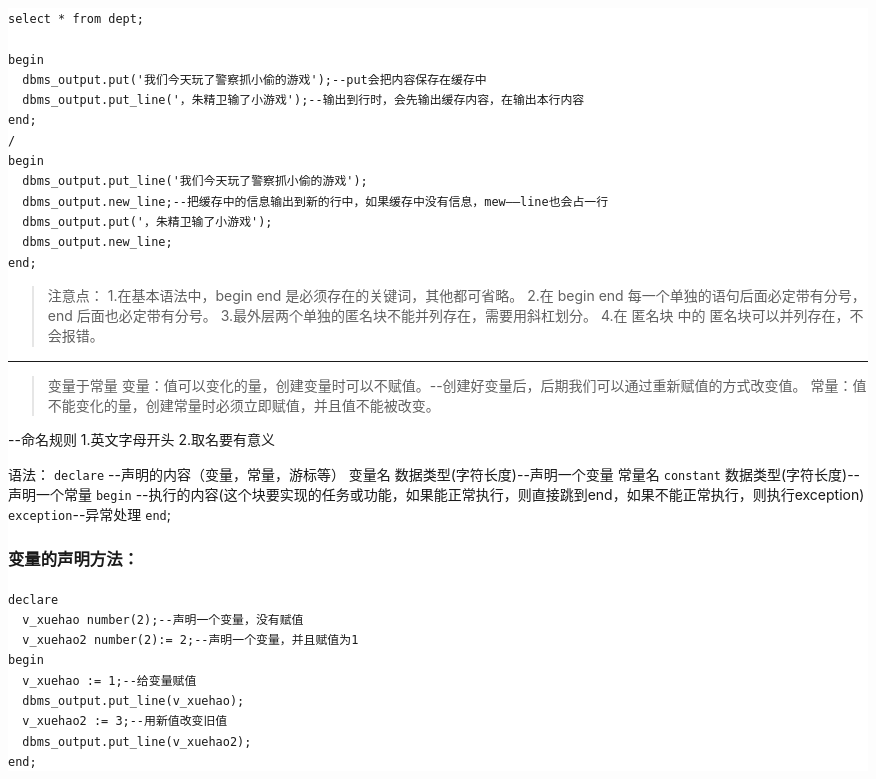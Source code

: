 ```plsql
select * from dept;

begin
  dbms_output.put('我们今天玩了警察抓小偷的游戏');--put会把内容保存在缓存中
  dbms_output.put_line('，朱精卫输了小游戏');--输出到行时，会先输出缓存内容，在输出本行内容
end;
/
begin
  dbms_output.put_line('我们今天玩了警察抓小偷的游戏');
  dbms_output.new_line;--把缓存中的信息输出到新的行中，如果缓存中没有信息，mew——line也会占一行
  dbms_output.put('，朱精卫输了小游戏');
  dbms_output.new_line;
end;
```



> 注意点：
> 1.在基本语法中，begin end 是必须存在的关键词，其他都可省略。
> 2.在 begin end 每一个单独的语句后面必定带有分号，end 后面也必定带有分号。
> 3.最外层两个单独的匿名块不能并列存在，需要用斜杠划分。
> 4.在 匿名块 中的 匿名块可以并列存在，不会报错。




-----------------------------------------------------------
> 变量于常量
> 变量：值可以变化的量，创建变量时可以不赋值。--创建好变量后，后期我们可以通过重新赋值的方式改变值。
> 常量：值不能变化的量，创建常量时必须立即赋值，并且值不能被改变。



--命名规则
1.英文字母开头
2.取名要有意义

语法：
`declare`
--声明的内容（变量，常量，游标等）
  变量名 数据类型(字符长度)--声明一个变量
  常量名 `constant` 数据类型(字符长度)--声明一个常量
`begin`
  --执行的内容(这个块要实现的任务或功能，如果能正常执行，则直接跳到end，如果不能正常执行，则执行exception)
  `exception`--异常处理
`end`;

### 变量的声明方法：

```plsql
declare
  v_xuehao number(2);--声明一个变量，没有赋值
  v_xuehao2 number(2):= 2;--声明一个变量，并且赋值为1
begin
  v_xuehao := 1;--给变量赋值
  dbms_output.put_line(v_xuehao);
  v_xuehao2 := 3;--用新值改变旧值
  dbms_output.put_line(v_xuehao2);
end;
```
